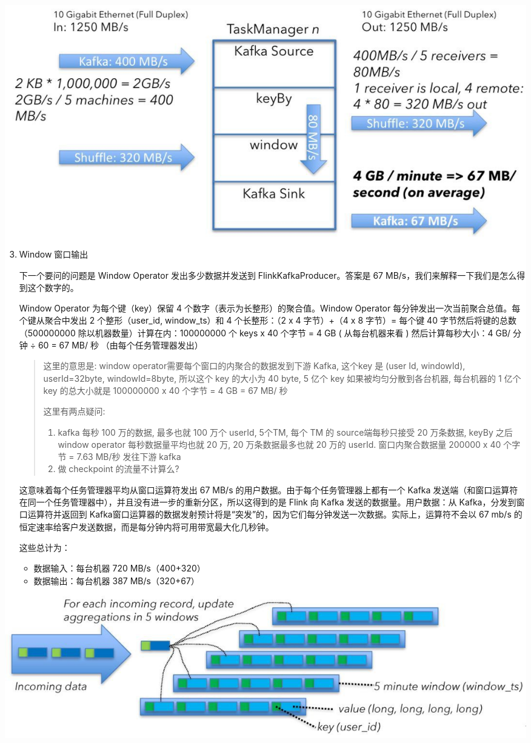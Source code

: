    ![Image00055](../../allPics/Flink/Image00055.jpg)

3. Window 窗口输出

   下一个要问的问题是 Window Operator 发出多少数据并发送到 FlinkKafkaProducer。答案是 67 MB/s，我们来解释一下我们是怎么得到这个数字的。

   Window Operator 为每个键（key）保留 4 个数字（表示为长整形）的聚合值。Window Operator 每分钟发出一次当前聚合总值。每个键从聚合中发出 2 个整形（user_id, window_ts）和 4 个长整形：（2 x 4 字节）+（4 x 8 字节）= 每个键 40 字节然后将键的总数（500000000 除以机器数量）计算在内：100000000 个 keys x 40 个字节 = 4 GB ( 从每台机器来看 ) 然后计算每秒大小：4 GB/ 分钟 ÷ 60 = 67 MB/ 秒 （由每个任务管理器发出）

   > 这里的意思是: window operator需要每个窗口的内聚合的数据发到下游 Kafka, 这个key 是 (user Id, windowId), userId=32byte, windowId=8byte, 所以这个 key 的大小为 40 byte, 5 亿个 key 如果被均匀分散到各台机器, 每台机器的 1 亿个 key 的总大小就是 100000000 x 40 个字节 = 4 GB = 67 MB/ 秒
   >
   > 这里有两点疑问:
   >
   > 1. kafka 每秒 100 万的数据, 最多也就 100 万个 userId, 5个TM, 每个 TM 的 source端每秒只接受 20 万条数据, keyBy 之后 window operator 每秒数据量平均也就 20 万, 20 万条数据最多也就 20 万的 userId. 窗口内聚合数据量 200000 x 40 个字节 = 7.63 MB/秒 发往下游 kafka
   > 2. 做 checkpoint 的流量不计算么?

   这意味着每个任务管理器平均从窗口运算符发出 67 MB/s 的用户数据。由于每个任务管理器上都有一个 Kafka 发送端（和窗口运算符在同一个任务管理器中），并且没有进一步的重新分区，所以这得到的是 Flink 向 Kafka 发送的数据量。用户数据：从 Kafka，分发到窗口运算符并返回到 Kafka窗口运算器的数据发射预计将是“突发”的，因为它们每分钟发送一次数据。实际上，运算符不会以 67 mb/s 的恒定速率给客户发送数据，而是每分钟内将可用带宽最大化几秒钟。

   这些总计为：

   - 数据输入：每台机器 720 MB/s（400+320）
   - 数据输出：每台机器 387 MB/s（320+67）



![Image00022](../../allPics/Flink/Image00022.jpg)
